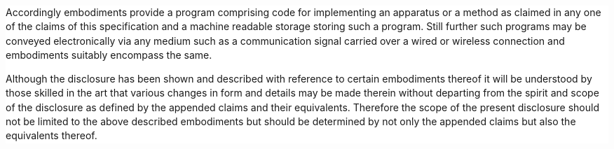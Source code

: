 Accordingly embodiments provide a program comprising code for implementing an apparatus or a method as claimed in any one of the claims of this specification and a machine readable storage storing such a program. Still further such programs may be conveyed electronically via any medium such as a communication signal carried over a wired or wireless connection and embodiments suitably encompass the same.

Although the disclosure has been shown and described with reference to certain embodiments thereof it will be understood by those skilled in the art that various changes in form and details may be made therein without departing from the spirit and scope of the disclosure as defined by the appended claims and their equivalents. Therefore the scope of the present disclosure should not be limited to the above described embodiments but should be determined by not only the appended claims but also the equivalents thereof.

